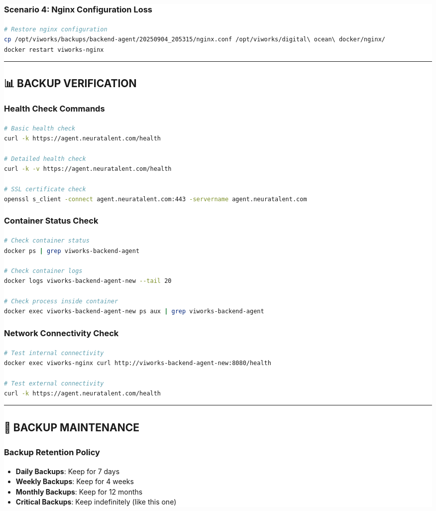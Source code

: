 ### **Scenario 4: Nginx Configuration Loss**
```bash
# Restore nginx configuration
cp /opt/viworks/backups/backend-agent/20250904_205315/nginx.conf /opt/viworks/digital\ ocean\ docker/nginx/
docker restart viworks-nginx
```

---

## 📊 **BACKUP VERIFICATION**

### **Health Check Commands**
```bash
# Basic health check
curl -k https://agent.neuratalent.com/health

# Detailed health check
curl -k -v https://agent.neuratalent.com/health

# SSL certificate check
openssl s_client -connect agent.neuratalent.com:443 -servername agent.neuratalent.com
```

### **Container Status Check**
```bash
# Check container status
docker ps | grep viworks-backend-agent

# Check container logs
docker logs viworks-backend-agent-new --tail 20

# Check process inside container
docker exec viworks-backend-agent-new ps aux | grep viworks-backend-agent
```

### **Network Connectivity Check**
```bash
# Test internal connectivity
docker exec viworks-nginx curl http://viworks-backend-agent-new:8080/health

# Test external connectivity
curl -k https://agent.neuratalent.com/health
```

---

## 🔧 **BACKUP MAINTENANCE**

### **Backup Retention Policy**
- **Daily Backups**: Keep for 7 days
- **Weekly Backups**: Keep for 4 weeks
- **Monthly Backups**: Keep for 12 months
- **Critical Backups**: Keep indefinitely (like this one)
